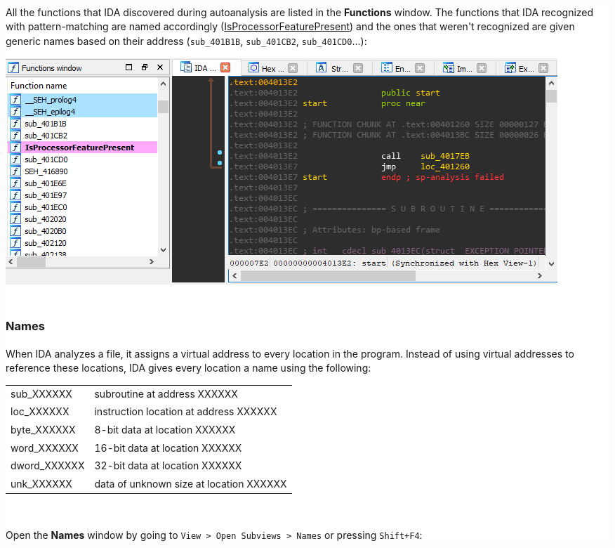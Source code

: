 All the functions that IDA discovered during autoanalysis are listed in the **Functions** window.  The functions that IDA recognized with pattern-matching are named accordingly ([IsProcessorFeaturePresent](https://docs.microsoft.com/en-us/windows/desktop/api/processthreadsapi/nf-processthreadsapi-isprocessorfeaturepresent)) and the ones that weren't recognized are given generic names based on their address (`sub_401B1B`, `sub_401CB2`, `sub_401CD0`...):

![](images/Static%20Code%20Analysis%20Using%20IDA/image003.png)<br><br>


### Names

When IDA analyzes a file, it assigns a virtual address to every location in the program.  Instead of using virtual addresses to reference these locations, IDA gives every location a name using the following:

|||
|-|-|
|sub_XXXXXX|subroutine at address XXXXXX|
|loc_XXXXXX|instruction location at address XXXXXX|
|byte_XXXXXX|8-bit data at location XXXXXX|
|word_XXXXXX|16-bit data at location XXXXXX|
|dword_XXXXXX|32-bit data at location XXXXXX|
|unk_XXXXXX|data of unknown size at location XXXXXX|

<br>

Open the **Names** window by going to `View > Open Subviews > Names` or pressing `Shift+F4`:
